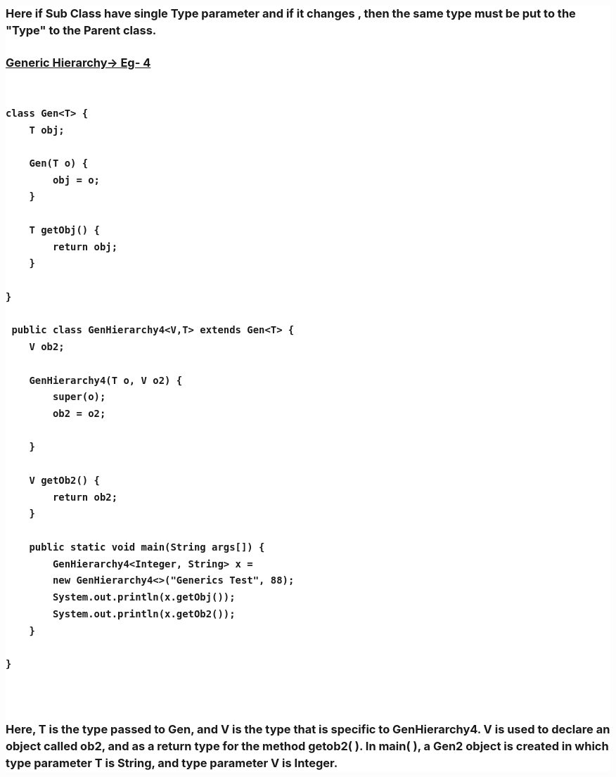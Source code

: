 <h3> Here if Sub Class have single Type parameter and if it changes , then the same type must be put to the "Type" to the Parent class.  </h3>

<h3> <a href="https://github.com/AvinandanBose/JavaGeneric/blob/main/GenHierarchy4.java"> Generic Hierarchy→ Eg- 4 </a></h3>

<h3 align="Left">

```Synatx

class Gen<T> {
    T obj;

    Gen(T o) {
        obj = o;
    }

    T getObj() {
        return obj;
    }

}

 public class GenHierarchy4<V,T> extends Gen<T> {
    V ob2;

    GenHierarchy4(T o, V o2) {
        super(o);
        ob2 = o2;
        
    }

    V getOb2() {
        return ob2;
    }

    public static void main(String args[]) {
        GenHierarchy4<Integer, String> x = 
		new GenHierarchy4<>("Generics Test", 88);
        System.out.println(x.getObj());
        System.out.println(x.getOb2());
    }
    
}



```
</h3>

<h3>Here, T is the type passed to Gen, and V is the type that is specific to GenHierarchy4. V
is used to declare an object called ob2, and as a return type for the method
getob2( ). In main( ), a Gen2 object is created in which type parameter T is
String, and type parameter V is Integer.</h3>
 